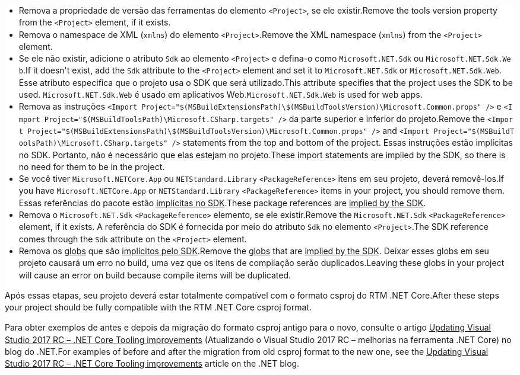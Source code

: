 - <span data-ttu-id="ab3a2-156">Remova a propriedade de versão das ferramentas do elemento `<Project>`, se ele existir.</span><span class="sxs-lookup"><span data-stu-id="ab3a2-156">Remove the tools version property from the `<Project>` element, if it exists.</span></span>
- <span data-ttu-id="ab3a2-157">Remova o namespace de XML (`xmlns`) do elemento `<Project>`.</span><span class="sxs-lookup"><span data-stu-id="ab3a2-157">Remove the XML namespace (`xmlns`) from the `<Project>` element.</span></span>
- <span data-ttu-id="ab3a2-158">Se ele não existir, adicione o atributo `Sdk` ao elemento `<Project>` e defina-o como `Microsoft.NET.Sdk` ou `Microsoft.NET.Sdk.Web`.</span><span class="sxs-lookup"><span data-stu-id="ab3a2-158">If it doesn't exist, add the `Sdk` attribute to the `<Project>` element and set it to `Microsoft.NET.Sdk` or `Microsoft.NET.Sdk.Web`.</span></span> <span data-ttu-id="ab3a2-159">Esse atributo especifica que o projeto usa o SDK que será utilizado.</span><span class="sxs-lookup"><span data-stu-id="ab3a2-159">This attribute specifies that the project uses the SDK to be used.</span></span> <span data-ttu-id="ab3a2-160">`Microsoft.NET.Sdk.Web` é usado em aplicativos Web.</span><span class="sxs-lookup"><span data-stu-id="ab3a2-160">`Microsoft.NET.Sdk.Web` is used for web apps.</span></span>
- <span data-ttu-id="ab3a2-161">Remova as instruções `<Import Project="$(MSBuildExtensionsPath)\$(MSBuildToolsVersion)\Microsoft.Common.props" />` e `<Import Project="$(MSBuildToolsPath)\Microsoft.CSharp.targets" />` da parte superior e inferior do projeto.</span><span class="sxs-lookup"><span data-stu-id="ab3a2-161">Remove the `<Import Project="$(MSBuildExtensionsPath)\$(MSBuildToolsVersion)\Microsoft.Common.props" />` and `<Import Project="$(MSBuildToolsPath)\Microsoft.CSharp.targets" />` statements from the top and bottom of the project.</span></span> <span data-ttu-id="ab3a2-162">Essas instruções estão implícitas no SDK. Portanto, não é necessário que elas estejam no projeto.</span><span class="sxs-lookup"><span data-stu-id="ab3a2-162">These import statements are implied by the SDK, so there is no need for them to be in the project.</span></span>
- <span data-ttu-id="ab3a2-163">Se você tiver `Microsoft.NETCore.App` ou `NETStandard.Library` `<PackageReference>` itens em seu projeto, deverá removê-los.</span><span class="sxs-lookup"><span data-stu-id="ab3a2-163">If you have `Microsoft.NETCore.App` or `NETStandard.Library` `<PackageReference>` items in your project, you should remove them.</span></span> <span data-ttu-id="ab3a2-164">Essas referências do pacote estão [implícitas no SDK](../tools/csproj.md).</span><span class="sxs-lookup"><span data-stu-id="ab3a2-164">These package references are [implied by the SDK](../tools/csproj.md).</span></span>
- <span data-ttu-id="ab3a2-165">Remova o `Microsoft.NET.Sdk` `<PackageReference>` elemento, se ele existir.</span><span class="sxs-lookup"><span data-stu-id="ab3a2-165">Remove the `Microsoft.NET.Sdk` `<PackageReference>` element, if it exists.</span></span> <span data-ttu-id="ab3a2-166">A referência do SDK é fornecida por meio do atributo `Sdk` no elemento `<Project>`.</span><span class="sxs-lookup"><span data-stu-id="ab3a2-166">The SDK reference comes through the `Sdk` attribute on the `<Project>` element.</span></span>
- <span data-ttu-id="ab3a2-167">Remova os [globs](https://en.wikipedia.org/wiki/Glob_(programming)) que são [implícitos pelo SDK](../project-sdk/overview.md#default-includes-and-excludes).</span><span class="sxs-lookup"><span data-stu-id="ab3a2-167">Remove the [globs](https://en.wikipedia.org/wiki/Glob_(programming)) that are [implied by the SDK](../project-sdk/overview.md#default-includes-and-excludes).</span></span> <span data-ttu-id="ab3a2-168">Deixar esses globs em seu projeto causará um erro no build, uma vez que os itens de compilação serão duplicados.</span><span class="sxs-lookup"><span data-stu-id="ab3a2-168">Leaving these globs in your project will cause an error on build because compile items will be duplicated.</span></span>

<span data-ttu-id="ab3a2-169">Após essas etapas, seu projeto deverá estar totalmente compatível com o formato csproj do RTM .NET Core.</span><span class="sxs-lookup"><span data-stu-id="ab3a2-169">After these steps your project should be fully compatible with the RTM .NET Core csproj format.</span></span>

<span data-ttu-id="ab3a2-170">Para obter exemplos de antes e depois da migração do formato csproj antigo para o novo, consulte o artigo [Updating Visual Studio 2017 RC – .NET Core Tooling improvements](https://devblogs.microsoft.com/dotnet/updating-visual-studio-2017-rc-net-core-tooling-improvements/) (Atualizando o Visual Studio 2017 RC – melhorias na ferramenta .NET Core) no blog do .NET.</span><span class="sxs-lookup"><span data-stu-id="ab3a2-170">For examples of before and after the migration from old csproj format to the new one, see the [Updating Visual Studio 2017 RC – .NET Core Tooling improvements](https://devblogs.microsoft.com/dotnet/updating-visual-studio-2017-rc-net-core-tooling-improvements/) article on the .NET blog.</span></span>
